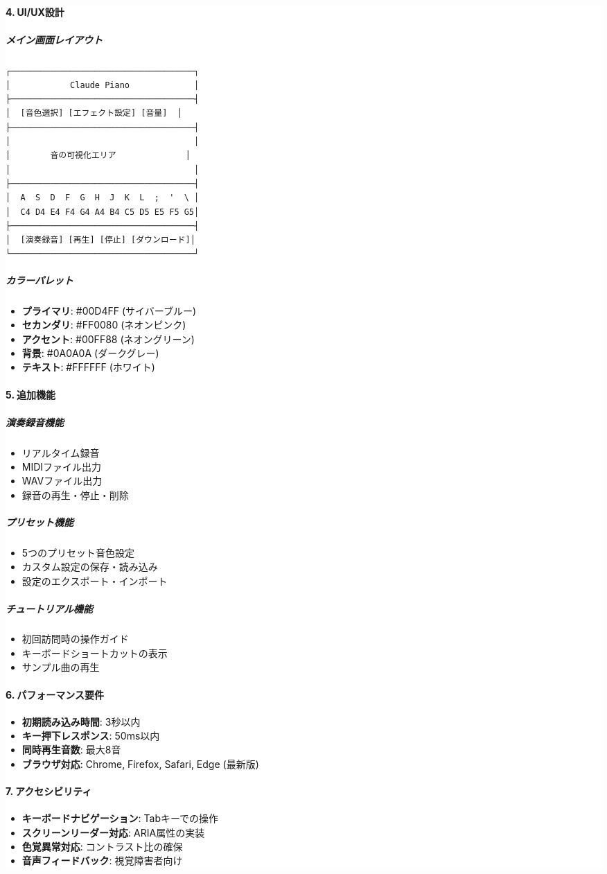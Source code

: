 #### 4. UI/UX設計

##### メイン画面レイアウト
```
┌─────────────────────────────────────┐
│            Claude Piano             │
├─────────────────────────────────────┤
│  [音色選択] [エフェクト設定] [音量]  │
├─────────────────────────────────────┤
│                                     │
│        音の可視化エリア              │
│                                     │
├─────────────────────────────────────┤
│  A  S  D  F  G  H  J  K  L  ;  '  \ │
│  C4 D4 E4 F4 G4 A4 B4 C5 D5 E5 F5 G5│
├─────────────────────────────────────┤
│  [演奏録音] [再生] [停止] [ダウンロード]│
└─────────────────────────────────────┘
```

##### カラーパレット
- **プライマリ**: #00D4FF (サイバーブルー)
- **セカンダリ**: #FF0080 (ネオンピンク)
- **アクセント**: #00FF88 (ネオングリーン)
- **背景**: #0A0A0A (ダークグレー)
- **テキスト**: #FFFFFF (ホワイト)

#### 5. 追加機能

##### 演奏録音機能
- リアルタイム録音
- MIDIファイル出力
- WAVファイル出力
- 録音の再生・停止・削除

##### プリセット機能
- 5つのプリセット音色設定
- カスタム設定の保存・読み込み
- 設定のエクスポート・インポート

##### チュートリアル機能
- 初回訪問時の操作ガイド
- キーボードショートカットの表示
- サンプル曲の再生

#### 6. パフォーマンス要件
- **初期読み込み時間**: 3秒以内
- **キー押下レスポンス**: 50ms以内
- **同時再生音数**: 最大8音
- **ブラウザ対応**: Chrome, Firefox, Safari, Edge (最新版)

#### 7. アクセシビリティ
- **キーボードナビゲーション**: Tabキーでの操作
- **スクリーンリーダー対応**: ARIA属性の実装
- **色覚異常対応**: コントラスト比の確保
- **音声フィードバック**: 視覚障害者向け

